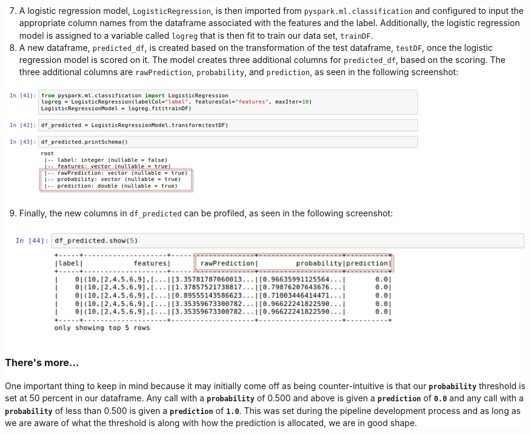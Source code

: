 
7.  A logistic regression model, `LogisticRegression`, is then
    imported from `pyspark.ml.classification` and configured
    to input the appropriate column names from the dataframe associated
    with the features and the label. Additionally, the logistic
    regression model is assigned to a variable called
    `logreg` that is then fit to train our data set,
    `trainDF`.
8.  A new dataframe, `predicted_df`, is created based on the
    transformation of the test dataframe, `testDF`, once the
    logistic regression model is scored on it. The model creates three
    additional columns for `predicted_df`, based on the
    scoring. The three additional columns are `rawPrediction`,
    `probability`, and `prediction`, as seen in the
    following screenshot:


![](./images/7456be01-ea1b-4872-b4f1-495e3f2ab6db.png)


9.  Finally, the new columns in `df_predicted` can be
    profiled, as seen in the following screenshot:


![](./images/a8cf056c-b3ff-4a0d-9626-3df78bb812df.png)


### There\'s more\...

One important thing to keep in mind because it may initially come off as
being counter-intuitive is that our **`probability`** threshold is set
at 50 percent in our dataframe. Any call with
a **`probability`** of 0.500 and above is given a **`prediction`** of
**`0.0`** and any call with a **`probability`** of less than 0.500 is
given a **`prediction`** of **`1.0`**. This was set during the pipeline
development process and as long as we are aware of what the threshold is
along with how the prediction is allocated, we are in good shape.
